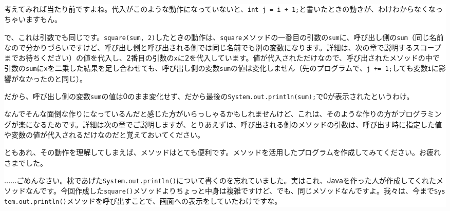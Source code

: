 考えてみれば当たり前ですよね。代入がこのような動作になっていないと、`int j = i + 1;`と書いたときの動きが、わけわからなくなっちゃいますもん。

で、これは引数でも同じです。`square(sum, 2)`したときの動作は、`square`メソッドの一番目の引数の`sum`に、呼び出し側の`sum`（同じ名前なので分かりづらいですけど、呼び出し側と呼び出される側では同じ名前でも別の変数になります。詳細は、次の章で説明するスコープまでお待ちください）の値を代入し、2番目の引数の`x`に2を代入しています。値が代入されただけなので、呼び出されたメソッドの中で引数の`sum`に`x`を二乗した結果を足し合わせても、呼び出し側の変数`sum`の値は変化しません（先のプログラムで、`j += 1;`しても変数`i`に影響がなかったのと同じ）。

だから、呼び出し側の変数`sum`の値は0のまま変化せず、だから最後の`System.out.println(sum);`で0が表示されたというわけ。

なんでそんな面倒な作りになっているんだと感じた方がいらっしゃるかもしれませんけど、これは、そのような作りの方がプログラミングが楽になるためです。詳細は次の章でご説明しますが、とりあえずは、呼び出される側のメソッドの引数は、呼び出す時に指定した値や変数の値が代入されるだけなのだと覚えておいてください。

ともあれ、その動作を理解してしまえば、メソッドはとても便利です。メソッドを活用したプログラムを作成してみてください。お疲れさまでした。

……ごめんなさい。枕であげた`System.out.println()`について書くのを忘れていました。実はこれ、Javaを作った人が作成してくれたメソッドなんです。今回作成した`square()`メソッドよりちょっと中身は複雑ですけど、でも、同じメソッドなんですよ。我々は、今まで`System.out.println()`メソッドを呼び出すことで、画面への表示をしていたわけですな。
